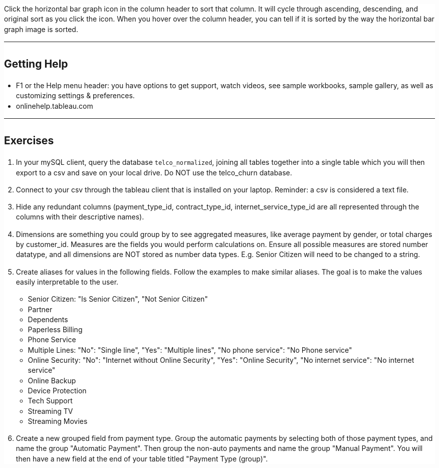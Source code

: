 Click the horizontal bar graph icon in the column header to sort that column. It will cycle through ascending, descending, and original sort as you click the icon. When you hover over the column header, you can tell if it is sorted by the way the horizontal bar graph image is sorted.

_______________________________________________

## Getting Help

- F1 or the Help menu header: you have options to get support, watch videos, see sample workbooks, sample gallery, as well as customizing settings & preferences.
- onlinehelp.tableau.com

_______________________________________________

## Exercises

1. In your mySQL client, query the database `telco_normalized`, joining all tables together into a single table which you will then export to a csv and save on your local drive. Do NOT use the telco_churn database. 

2. Connect to your csv through the tableau client that is installed on your laptop. Reminder: a csv is considered a text file. 

3. Hide any redundant columns (payment_type_id, contract_type_id, internet_service_type_id are all represented through the columns with their descriptive names). 

4. Dimensions are something you could group by to see aggregated measures, like average payment by gender, or total charges by customer_id. Measures are the fields you would perform calculations on. Ensure all possible measures are stored number datatype, and all dimensions are NOT stored as number data types. E.g. Senior Citizen will need to be changed to a string. 

5. Create aliases for values in the following fields. Follow the examples to make similar aliases. The goal is to make the values easily interpretable to the user. 

    - Senior Citizen: "Is Senior Citizen", "Not Senior Citizen"
    - Partner
    - Dependents
    - Paperless Billing
    - Phone Service
    - Multiple Lines: "No": "Single line", "Yes": "Multiple lines", "No phone service": "No Phone service"
    - Online Security: "No": "Internet without Online Security", "Yes": "Online Security", "No internet service": "No internet service"
    - Online Backup
    - Device Protection
    - Tech Support
    - Streaming TV
    - Streaming Movies
    
8. Create a new grouped field from payment type. Group the automatic payments by selecting both of those payment types, and name the group "Automatic Payment". Then group the non-auto payments and name the group "Manual Payment". You will then have a new field at the end of your table titled "Payment Type (group)". 
